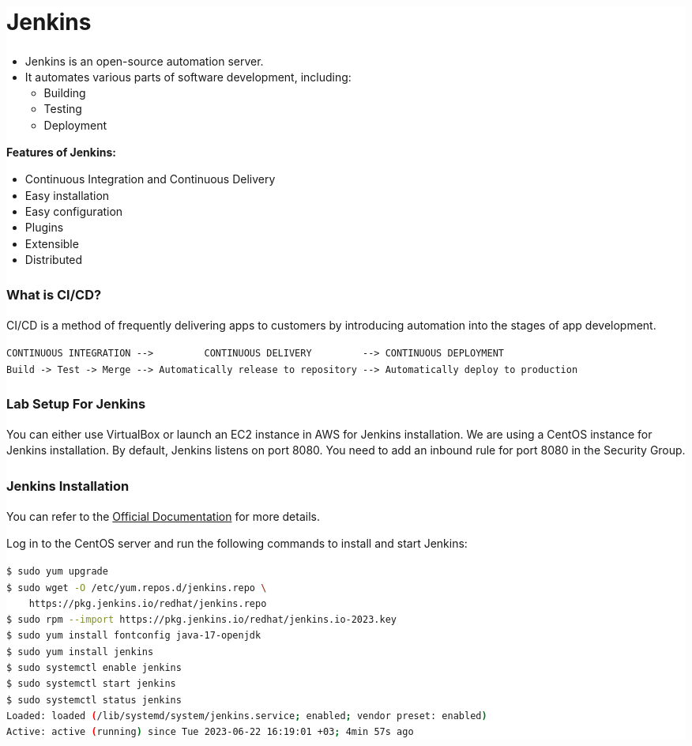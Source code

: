 # Jenkins

- Jenkins is an open-source automation server.
- It automates various parts of software development, including:
  - Building
  - Testing
  - Deployment

**Features of Jenkins:**
- Continuous Integration and Continuous Delivery
- Easy installation
- Easy configuration
- Plugins
- Extensible
- Distributed

### What is CI/CD?

CI/CD is a method of frequently delivering apps to customers by introducing automation into the stages of app development.

```
CONTINUOUS INTEGRATION -->         CONTINUOUS DELIVERY         --> CONTINUOUS DEPLOYMENT
Build -> Test -> Merge --> Automatically release to repository --> Automatically deploy to production
```

### Lab Setup For Jenkins

You can either use VirtualBox or launch an EC2 instance in AWS for Jenkins installation. We are using a CentOS instance for Jenkins installation. By default, Jenkins listens on port 8080. You need to add an inbound rule for port 8080 in the Security Group.

### Jenkins Installation

You can refer to the [Official Documentation](https://www.jenkins.io/doc/book/installing/linux/#red-hat-centos) for more details.

Log in to the CentOS server and run the following commands to install and start Jenkins:

```bash
$ sudo yum upgrade
$ sudo wget -O /etc/yum.repos.d/jenkins.repo \
    https://pkg.jenkins.io/redhat/jenkins.repo
$ sudo rpm --import https://pkg.jenkins.io/redhat/jenkins.io-2023.key
$ sudo yum install fontconfig java-17-openjdk
$ sudo yum install jenkins
$ sudo systemctl enable jenkins
$ sudo systemctl start jenkins
$ sudo systemctl status jenkins
Loaded: loaded (/lib/systemd/system/jenkins.service; enabled; vendor preset: enabled)
Active: active (running) since Tue 2023-06-22 16:19:01 +03; 4min 57s ago
```
